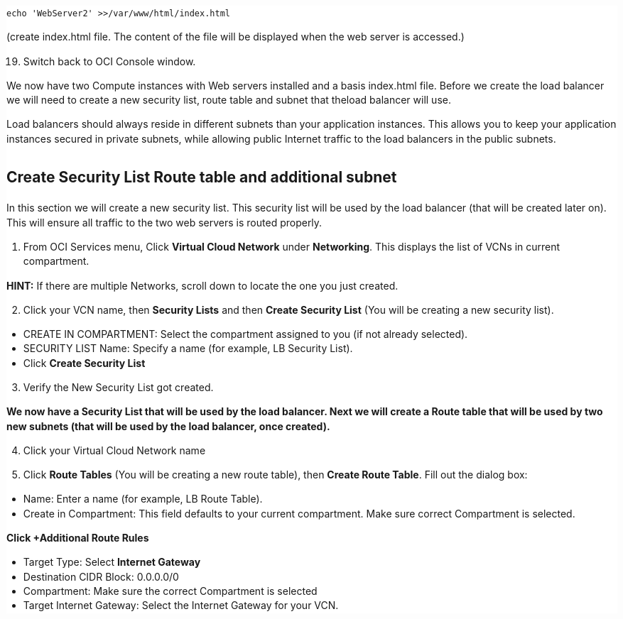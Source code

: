 ```
echo 'WebServer2' >>/var/www/html/index.html 
```
(create index.html file. The content of the file will be displayed when the web server is accessed.)

19. Switch back to OCI Console window.

We now have two Compute instances with Web servers installed and a basis index.html file. Before we create the load balancer we will need to create a new security list, route table and subnet that theload balancer will use.

Load balancers should always reside in different subnets than your application instances. This allows you to keep your application instances secured in private subnets, while allowing public Internet traffic to the load balancers in the public subnets.

## Create Security List Route table and additional subnet

In this section we will create a new security list. This security list will be used by the load balancer (that will be created later on). This will ensure all traffic to the two web servers is routed properly.

1. From OCI Services menu, Click **Virtual Cloud Network** under **Networking**. This displays the list of VCNs in current compartment.

**HINT:** If there are multiple Networks, scroll down to locate the one you just created. 

2. Click your VCN name, then **Security Lists** and then **Create Security List** (You will be creating a new security list).


- CREATE IN COMPARTMENT: Select the compartment assigned to you (if not already selected).
- SECURITY LIST Name: Specify a name (for example, LB Security List).
- Click **Create Security List** 

3. Verify the New Security List got created.

**We now have a Security List that will be used by the load balancer. Next we will create a Route table that will be used by two new subnets (that will be used by the load balancer, once created).**

4. Click your Virtual Cloud Network name 

5. Click **Route Tables** (You will be creating a new route table), then **Create Route Table**. Fill out the dialog box:


- Name: Enter a name (for example, LB Route Table).
- Create in Compartment: This field defaults to your current compartment. Make sure correct Compartment is selected.

**Click +Additional Route Rules**


- Target Type: Select **Internet Gateway** 
- Destination CIDR Block: 0.0.0.0/0 
- Compartment: Make sure the correct Compartment is selected
- Target Internet Gateway: Select the Internet Gateway for your VCN. 
